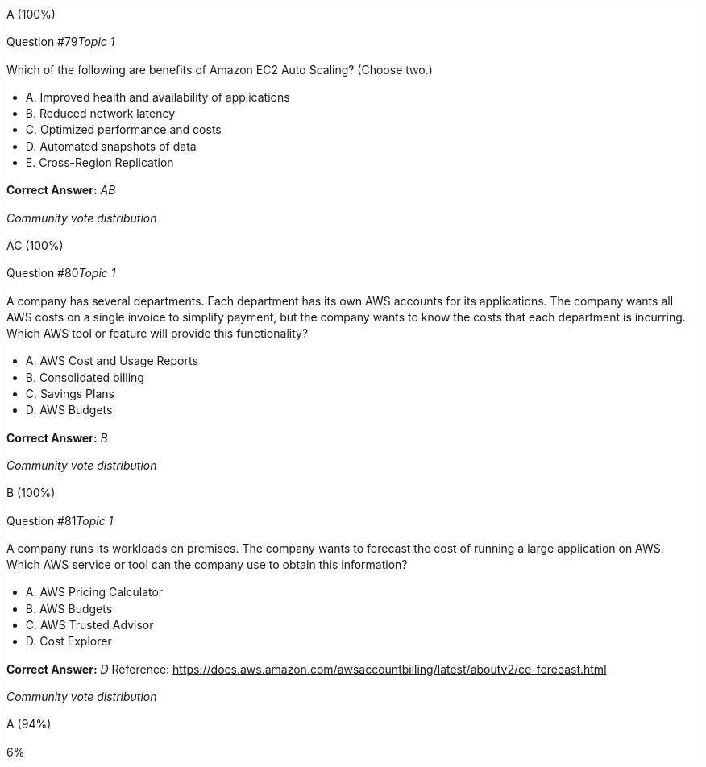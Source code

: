 A (100%)



Question #79*Topic 1*

Which of the following are benefits of Amazon EC2 Auto Scaling? (Choose two.)

- A. Improved health and availability of applications
- B. Reduced network latency
- C. Optimized performance and costs
- D. Automated snapshots of data
- E. Cross-Region Replication

**Correct Answer:** *AB*

*Community vote distribution*

AC (100%)



Question #80*Topic 1*

A company has several departments. Each department has its own AWS accounts for its applications. The company wants all AWS costs on a single invoice to simplify payment, but the company wants to know the costs that each department is incurring.
Which AWS tool or feature will provide this functionality?

- A. AWS Cost and Usage Reports
- B. Consolidated billing
- C. Savings Plans
- D. AWS Budgets

**Correct Answer:** *B*

*Community vote distribution*

B (100%)



Question #81*Topic 1*

A company runs its workloads on premises. The company wants to forecast the cost of running a large application on AWS.
Which AWS service or tool can the company use to obtain this information?

- A. AWS Pricing Calculator
- B. AWS Budgets
- C. AWS Trusted Advisor
- D. Cost Explorer

**Correct Answer:** *D*
Reference:
https://docs.aws.amazon.com/awsaccountbilling/latest/aboutv2/ce-forecast.html

*Community vote distribution*

A (94%)

6%
